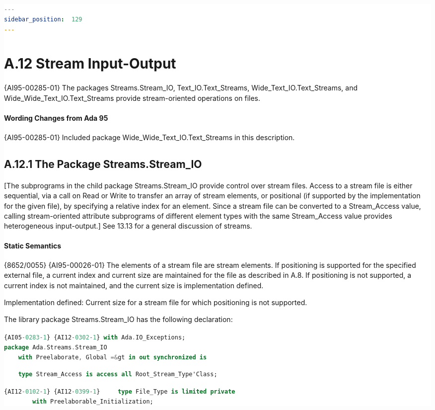 ```yaml
---
sidebar_position:  129
---
```


# A.12  Stream Input-Output

{AI95-00285-01} The packages Streams.Stream_IO, Text_IO.Text_Streams, Wide_Text_IO.Text_Streams, and Wide_Wide_Text_IO.Text_Streams provide stream-oriented operations on files. 


#### Wording Changes from Ada 95

{AI95-00285-01} Included package Wide_Wide_Text_IO.Text_Streams in this description. 


## A.12.1  The Package Streams.Stream_IO

[The subprograms in the child package Streams.Stream_IO provide control over stream files. Access to a stream file is either sequential, via a call on Read or Write to transfer an array of stream elements, or positional (if supported by the implementation for the given file), by specifying a relative index for an element. Since a stream file can be converted to a Stream_Access value, calling stream-oriented attribute subprograms of different element types with the same Stream_Access value provides heterogeneous input-output.] See 13.13 for a general discussion of streams. 


#### Static Semantics

{8652/0055} {AI95-00026-01} The elements of a stream file are stream elements. If positioning is supported for the specified external file, a current index and current size are maintained for the file as described in A.8. If positioning is not supported, a current index is not maintained, and the current size is implementation defined. 

Implementation defined: Current size for a stream file for which positioning is not supported.

The library package Streams.Stream_IO has the following declaration: 

```ada
{AI05-0283-1} {AI12-0302-1} with Ada.IO_Exceptions;
package Ada.Streams.Stream_IO
    with Preelaborate, Global =&gt in out synchronized is

```

```ada
    type Stream_Access is access all Root_Stream_Type'Class;

```

```ada
{AI12-0102-1} {AI12-0399-1}     type File_Type is limited private
        with Preelaborable_Initialization;

```
